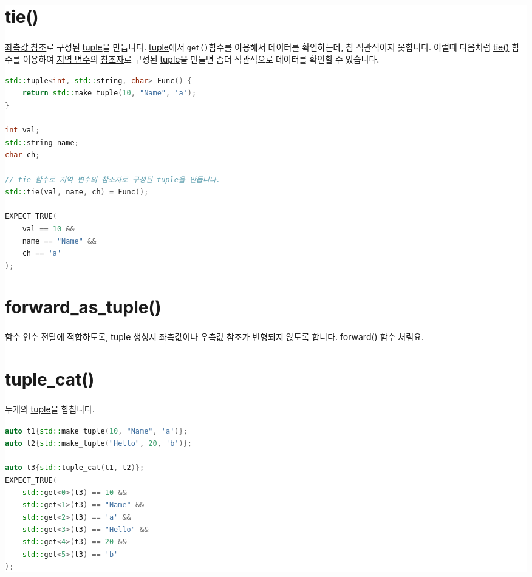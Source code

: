 # tie()

[좌측값 참조](https://tango1202.github.io/legacy-cpp-guide/legacy-cpp-guide-pointer-reference/#%EC%95%88%EC%A0%95%EC%A0%81%EC%9D%B8-%EC%B0%B8%EC%A1%B0%EC%9E%90)로 구성된 [tuple](https://tango1202.github.io/cpp-stl/modern-cpp-stl-tuple/)을 만듭니다. [tuple](https://tango1202.github.io/cpp-stl/modern-cpp-stl-tuple/)에서 `get()`함수를 이용해서 데이터를 확인하는데, 참 직관적이지 못합니다. 이럴때 다음처럼 [tie()](https://tango1202.github.io/cpp-stl/modern-cpp-stl-tuple/#tie) 함수를 이용하여 [지역 변수](https://tango1202.github.io/legacy-cpp-guide/legacy-cpp-guide-static-extern-lifetime/#%EC%A7%80%EC%97%AD-%EB%B3%80%EC%88%98)의 [참조자](https://tango1202.github.io/legacy-cpp-guide/legacy-cpp-guide-pointer-reference/#%EC%95%88%EC%A0%95%EC%A0%81%EC%9D%B8-%EC%B0%B8%EC%A1%B0%EC%9E%90)로 구성된 [tuple](https://tango1202.github.io/cpp-stl/modern-cpp-stl-tuple/)을 만들면 좀더 직관적으로 데이터를 확인할 수 있습니다.

```cpp
std::tuple<int, std::string, char> Func() {
    return std::make_tuple(10, "Name", 'a');
}

int val;
std::string name;
char ch;

// tie 함수로 지역 변수의 참조자로 구성된 tuple을 만듭니다.
std::tie(val, name, ch) = Func();

EXPECT_TRUE(
    val == 10 && 
    name == "Name" && 
    ch == 'a'
); 
```

# forward_as_tuple()

함수 인수 전달에 적합하도록, [tuple](https://tango1202.github.io/cpp-stl/modern-cpp-stl-tuple/) 생성시 좌측값이나 [우측값 참조](https://tango1202.github.io/cpp/modern-cpp-rvalue-value-category-move/#%EC%9A%B0%EC%B8%A1%EA%B0%92-%EC%B0%B8%EC%A1%B0)가 변형되지 않도록 합니다. [forward()](https://tango1202.github.io/cpp/modern-cpp-forwarding-reference/#forward-%EC%99%80-%EC%99%84%EB%B2%BD%ED%95%9C-%EC%A0%84%EB%8B%AC) 함수 처럼요.

# tuple_cat()

두개의 [tuple](https://tango1202.github.io/cpp-stl/modern-cpp-stl-tuple/)을 합칩니다.

```cpp
auto t1{std::make_tuple(10, "Name", 'a')};
auto t2{std::make_tuple("Hello", 20, 'b')};

auto t3{std::tuple_cat(t1, t2)};   
EXPECT_TRUE(
    std::get<0>(t3) == 10 && 
    std::get<1>(t3) == "Name" && 
    std::get<2>(t3) == 'a' &&
    std::get<3>(t3) == "Hello" && 
    std::get<4>(t3) == 20 && 
    std::get<5>(t3) == 'b'
); 
```
